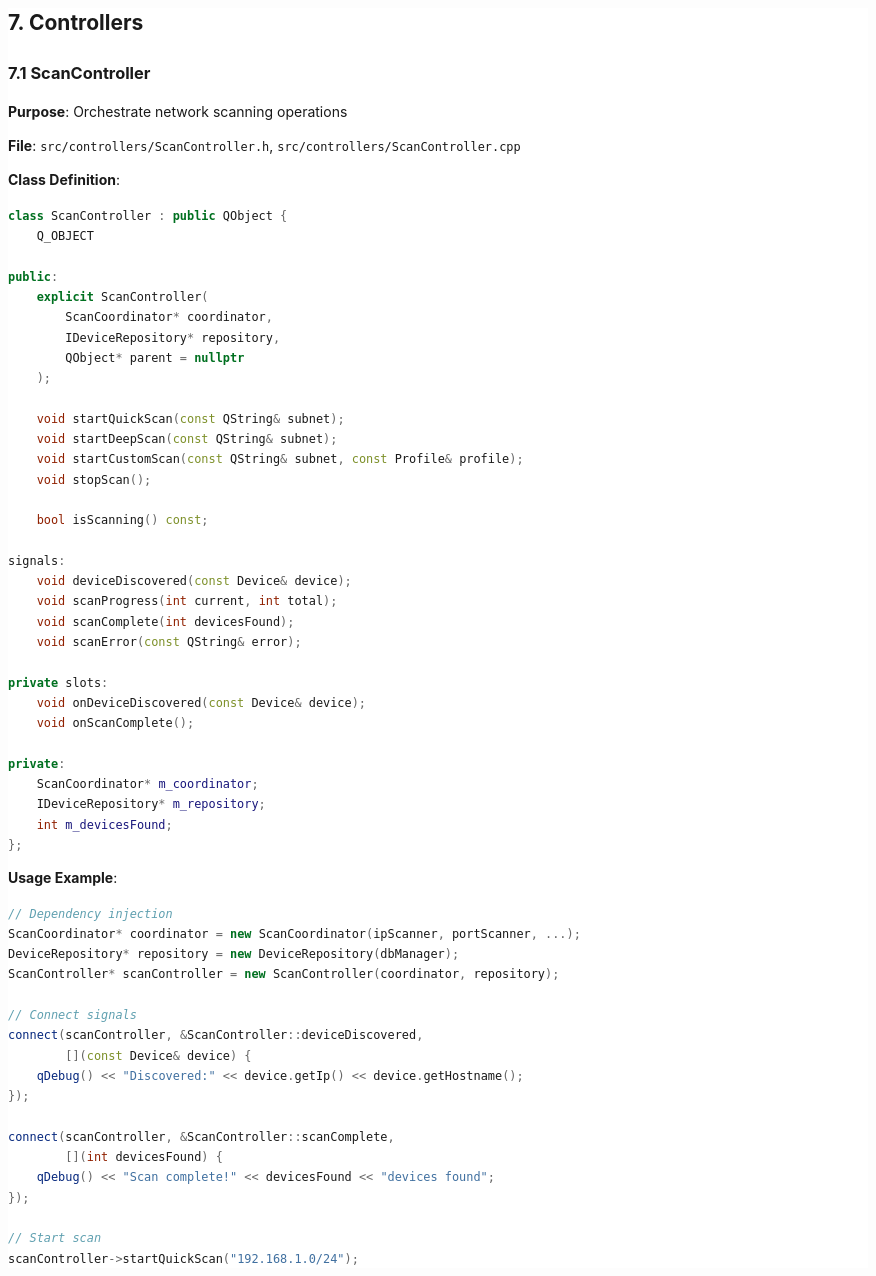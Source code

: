 
## 7. Controllers

### 7.1 ScanController

**Purpose**: Orchestrate network scanning operations

**File**: `src/controllers/ScanController.h`, `src/controllers/ScanController.cpp`

**Class Definition**:
```cpp
class ScanController : public QObject {
    Q_OBJECT

public:
    explicit ScanController(
        ScanCoordinator* coordinator,
        IDeviceRepository* repository,
        QObject* parent = nullptr
    );

    void startQuickScan(const QString& subnet);
    void startDeepScan(const QString& subnet);
    void startCustomScan(const QString& subnet, const Profile& profile);
    void stopScan();

    bool isScanning() const;

signals:
    void deviceDiscovered(const Device& device);
    void scanProgress(int current, int total);
    void scanComplete(int devicesFound);
    void scanError(const QString& error);

private slots:
    void onDeviceDiscovered(const Device& device);
    void onScanComplete();

private:
    ScanCoordinator* m_coordinator;
    IDeviceRepository* m_repository;
    int m_devicesFound;
};
```

**Usage Example**:
```cpp
// Dependency injection
ScanCoordinator* coordinator = new ScanCoordinator(ipScanner, portScanner, ...);
DeviceRepository* repository = new DeviceRepository(dbManager);
ScanController* scanController = new ScanController(coordinator, repository);

// Connect signals
connect(scanController, &ScanController::deviceDiscovered,
        [](const Device& device) {
    qDebug() << "Discovered:" << device.getIp() << device.getHostname();
});

connect(scanController, &ScanController::scanComplete,
        [](int devicesFound) {
    qDebug() << "Scan complete!" << devicesFound << "devices found";
});

// Start scan
scanController->startQuickScan("192.168.1.0/24");
```